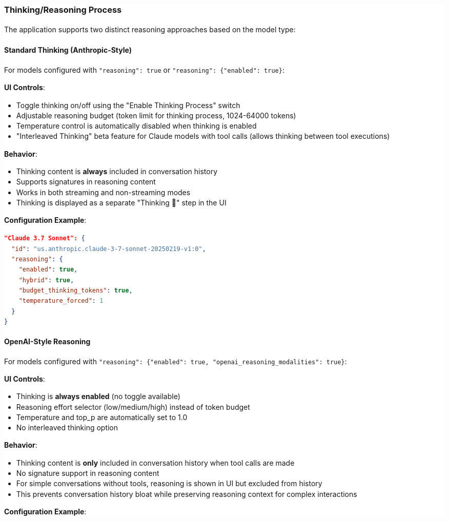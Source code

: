 ### Thinking/Reasoning Process

The application supports two distinct reasoning approaches based on the model type:

#### Standard Thinking (Anthropic-Style)

For models configured with `"reasoning": true` or `"reasoning": {"enabled": true}`:

**UI Controls**:

- Toggle thinking on/off using the "Enable Thinking Process" switch
- Adjustable reasoning budget (token limit for thinking process, 1024-64000 tokens)
- Temperature control is automatically disabled when thinking is enabled
- "Interleaved Thinking" beta feature for Claude models with tool calls (allows thinking between tool executions)

**Behavior**:

- Thinking content is **always** included in conversation history
- Supports signatures in reasoning content
- Works in both streaming and non-streaming modes
- Thinking is displayed as a separate "Thinking 🤔" step in the UI

**Configuration Example**:

```json
"Claude 3.7 Sonnet": {
  "id": "us.anthropic.claude-3-7-sonnet-20250219-v1:0",
  "reasoning": {
    "enabled": true,
    "hybrid": true,
    "budget_thinking_tokens": true,
    "temperature_forced": 1
  }
}
```

#### OpenAI-Style Reasoning

For models configured with `"reasoning": {"enabled": true, "openai_reasoning_modalities": true}`:

**UI Controls**:

- Thinking is **always enabled** (no toggle available)
- Reasoning effort selector (low/medium/high) instead of token budget
- Temperature and top_p are automatically set to 1.0
- No interleaved thinking option

**Behavior**:

- Thinking content is **only** included in conversation history when tool calls are made
- No signature support in reasoning content
- For simple conversations without tools, reasoning is shown in UI but excluded from history
- This prevents conversation history bloat while preserving reasoning context for complex interactions

**Configuration Example**:
